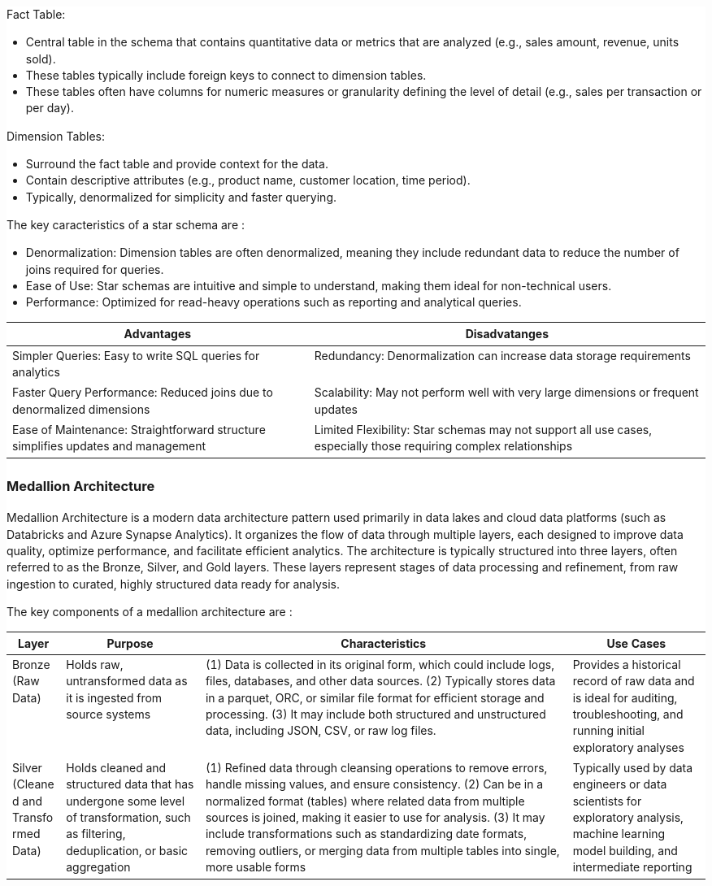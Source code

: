 Fact Table:
- Central table in the schema that contains quantitative data or metrics that are analyzed (e.g., sales amount, revenue, units sold).
- These tables typically include foreign keys to connect to dimension tables.
- These tables often have columns for numeric measures or granularity defining the level of detail (e.g., sales per transaction or per day).

Dimension Tables:
- Surround the fact table and provide context for the data.
- Contain descriptive attributes (e.g., product name, customer location, time period).
- Typically, denormalized for simplicity and faster querying.

The key caracteristics of a star schema are :
- Denormalization: Dimension tables are often denormalized, meaning they include redundant data to reduce the number of joins required for queries.
- Ease of Use: Star schemas are intuitive and simple to understand, making them ideal for non-technical users.
- Performance: Optimized for read-heavy operations such as reporting and analytical queries.

| Advantages                                                                       | Disadvatanges                                                                                                     |
| -------------------------------------------------------------------------------- | ----------------------------------------------------------------------------------------------------------------- |
| Simpler Queries: Easy to write SQL queries for analytics                         | Redundancy: Denormalization can increase data storage requirements                                                |
| Faster Query Performance: Reduced joins due to denormalized dimensions           | Scalability: May not perform well with very large dimensions or frequent updates                                  |
| Ease of Maintenance: Straightforward structure simplifies updates and management | Limited Flexibility: Star schemas may not support all use cases, especially those requiring complex relationships |

### Medallion Architecture

Medallion Architecture is a modern data architecture pattern used primarily in data lakes and cloud data platforms (such as Databricks and Azure Synapse Analytics). 
It organizes the flow of data through multiple layers, each designed to improve data quality, optimize performance, and facilitate efficient analytics. 
The architecture is typically structured into three layers, often referred to as the Bronze, Silver, and Gold layers. 
These layers represent stages of data processing and refinement, from raw ingestion to curated, highly structured data ready for analysis.

The key components of a medallion architecture are :


| Layer                                 | Purpose                                                                                                                                   | Characteristics                                                                                                                                                                                                                                                                                                                                                                                                   | Use Cases                                                                                                                                    |
| ------------------------------------- | ----------------------------------------------------------------------------------------------------------------------------------------- | ----------------------------------------------------------------------------------------------------------------------------------------------------------------------------------------------------------------------------------------------------------------------------------------------------------------------------------------------------------------------------------------------------------------- | -------------------------------------------------------------------------------------------------------------------------------------------- |
| Bronze (Raw Data)                     | Holds raw, untransformed data as it is ingested from source systems                                                                       | (1) Data is collected in its original form, which could include logs, files, databases, and other data sources. (2) Typically stores data in a parquet, ORC, or similar file format for efficient storage and processing. (3) It may include both structured and unstructured data, including JSON, CSV, or raw log files.                                                                                        | Provides a historical record of raw data and is ideal for auditing, troubleshooting, and running initial exploratory analyses                |
| Silver (Cleaned and Transformed Data) | Holds cleaned and structured data that has undergone some level of transformation, such as filtering, deduplication, or basic aggregation | (1) Refined data through cleansing operations to remove errors, handle missing values, and ensure consistency. (2) Can be in a normalized format (tables) where related data from multiple sources is joined, making it easier to use for analysis. (3) It may include transformations such as standardizing date formats, removing outliers, or merging data from multiple tables into single, more usable forms | Typically used by data engineers or data scientists for exploratory analysis, machine learning model building, and intermediate reporting    |
